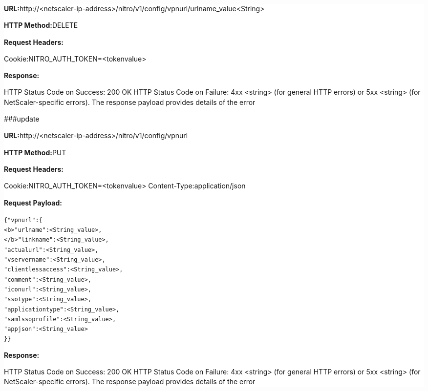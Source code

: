 <b>URL:</b>http://&lt;netscaler-ip-address&gt;/nitro/v1/config/vpnurl/urlname_value&lt;String&gt;

<b>HTTP Method:</b>DELETE

<b>Request Headers:</b>



Cookie:NITRO_AUTH_TOKEN=&lt;tokenvalue&gt;



<b>Response:</b>

HTTP Status Code on Success: 200 OK
HTTP Status Code on Failure: 4xx &lt;string&gt; (for general HTTP errors) or 5xx &lt;string&gt; (for NetScaler-specific errors). The response payload provides details of the error





###update







<b>URL:</b>http://&lt;netscaler-ip-address&gt;/nitro/v1/config/vpnurl

<b>HTTP Method:</b>PUT

<b>Request Headers:</b>



Cookie:NITRO_AUTH_TOKEN=&lt;tokenvalue&gt;
Content-Type:application/json



<b>Request Payload: </b>
```
{"vpnurl":{
<b>"urlname":<String_value>,
</b>"linkname":<String_value>,
"actualurl":<String_value>,
"vservername":<String_value>,
"clientlessaccess":<String_value>,
"comment":<String_value>,
"iconurl":<String_value>,
"ssotype":<String_value>,
"applicationtype":<String_value>,
"samlssoprofile":<String_value>,
"appjson":<String_value>
}}
```

<b>Response:</b>

HTTP Status Code on Success: 200 OK
HTTP Status Code on Failure: 4xx &lt;string&gt; (for general HTTP errors) or 5xx &lt;string&gt; (for NetScaler-specific errors). The response payload provides details of the error
